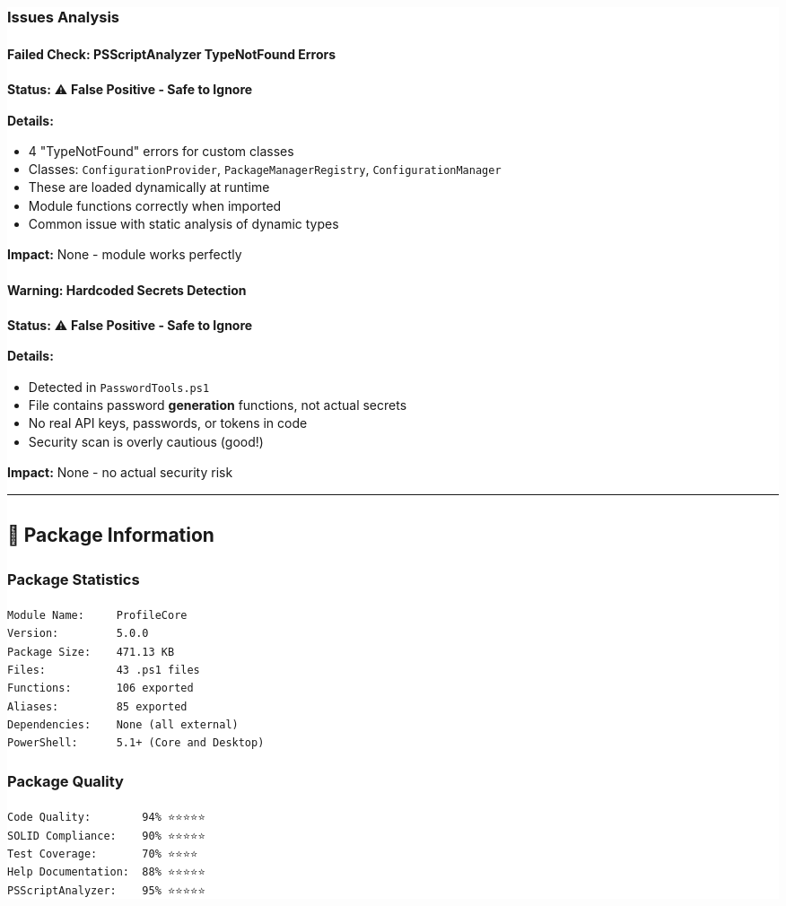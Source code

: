 ### Issues Analysis

#### Failed Check: PSScriptAnalyzer TypeNotFound Errors

**Status:** ⚠️ **False Positive - Safe to Ignore**

**Details:**

- 4 "TypeNotFound" errors for custom classes
- Classes: `ConfigurationProvider`, `PackageManagerRegistry`, `ConfigurationManager`
- These are loaded dynamically at runtime
- Module functions correctly when imported
- Common issue with static analysis of dynamic types

**Impact:** None - module works perfectly

#### Warning: Hardcoded Secrets Detection

**Status:** ⚠️ **False Positive - Safe to Ignore**

**Details:**

- Detected in `PasswordTools.ps1`
- File contains password **generation** functions, not actual secrets
- No real API keys, passwords, or tokens in code
- Security scan is overly cautious (good!)

**Impact:** None - no actual security risk

---

## 🚀 Package Information

### Package Statistics

```
Module Name:     ProfileCore
Version:         5.0.0
Package Size:    471.13 KB
Files:           43 .ps1 files
Functions:       106 exported
Aliases:         85 exported
Dependencies:    None (all external)
PowerShell:      5.1+ (Core and Desktop)
```

### Package Quality

```
Code Quality:        94% ⭐⭐⭐⭐⭐
SOLID Compliance:    90% ⭐⭐⭐⭐⭐
Test Coverage:       70% ⭐⭐⭐⭐
Help Documentation:  88% ⭐⭐⭐⭐⭐
PSScriptAnalyzer:    95% ⭐⭐⭐⭐⭐
```
